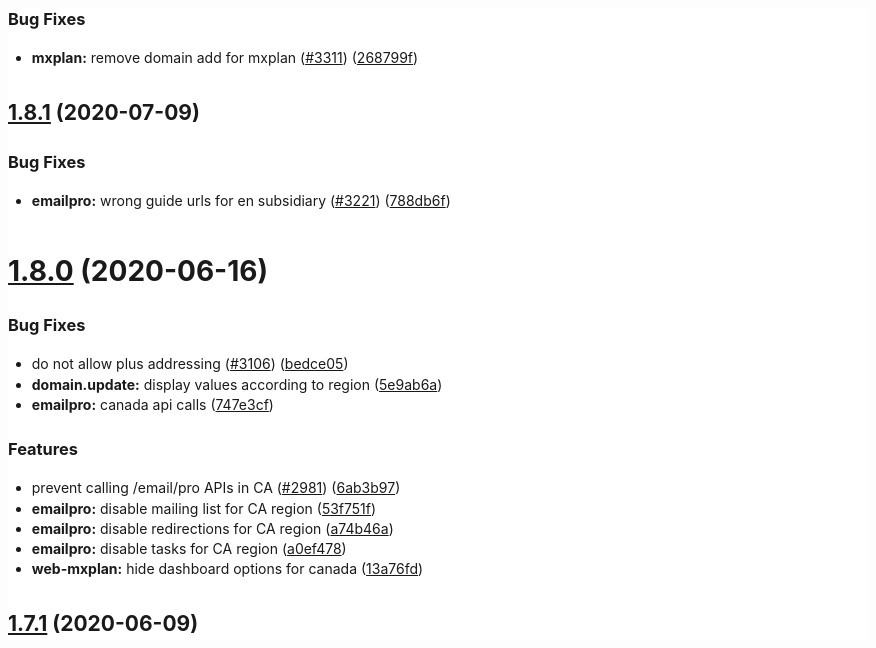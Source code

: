 
### Bug Fixes

* **mxplan:** remove domain add for mxplan ([#3311](https://github.com/ovh/manager/issues/3311)) ([268799f](https://github.com/ovh/manager/commit/268799fa911be87a70730a9777165751afb59744))



## [1.8.1](https://github.com/ovh/manager/compare/@ovh-ux/manager-emailpro@1.8.0...@ovh-ux/manager-emailpro@1.8.1) (2020-07-09)


### Bug Fixes

* **emailpro:** wrong guide urls for en subsidiary ([#3221](https://github.com/ovh/manager/issues/3221)) ([788db6f](https://github.com/ovh/manager/commit/788db6f830bc83b317cb15796e9907aac6de23a2))



# [1.8.0](https://github.com/ovh/manager/compare/@ovh-ux/manager-emailpro@1.7.1...@ovh-ux/manager-emailpro@1.8.0) (2020-06-16)


### Bug Fixes

* do not allow plus addressing ([#3106](https://github.com/ovh/manager/issues/3106)) ([bedce05](https://github.com/ovh/manager/commit/bedce050ad7b6f654718c5059eb661fc5a64035b))
* **domain.update:** display values according to region ([5e9ab6a](https://github.com/ovh/manager/commit/5e9ab6ad22e3118b2248d3baab93868e46afe15a))
* **emailpro:** canada api calls ([747e3cf](https://github.com/ovh/manager/commit/747e3cf6d10b8d5be49737f0d488c694f6360270))


### Features

* prevent calling /email/pro APIs in CA ([#2981](https://github.com/ovh/manager/issues/2981)) ([6ab3b97](https://github.com/ovh/manager/commit/6ab3b97fbe6bfad3c6f7d7e71dc632887bbf3b46))
* **emailpro:** disable mailing list for CA region ([53f751f](https://github.com/ovh/manager/commit/53f751f8d717c37563170124f87fe1acfb740c87))
* **emailpro:** disable redirections for CA region ([a74b46a](https://github.com/ovh/manager/commit/a74b46a8f659e1c3635612834f9bea20fbfa1f42))
* **emailpro:** disable tasks for CA region ([a0ef478](https://github.com/ovh/manager/commit/a0ef4783e9bc7ca2ad88823fe15a828f35c61023))
* **web-mxplan:** hide dashboard options for canada ([13a76fd](https://github.com/ovh/manager/commit/13a76fd6233a5e9d146a025f7d6d87393cffc2df))



## [1.7.1](https://github.com/ovh/manager/compare/@ovh-ux/manager-emailpro@1.7.0...@ovh-ux/manager-emailpro@1.7.1) (2020-06-09)
